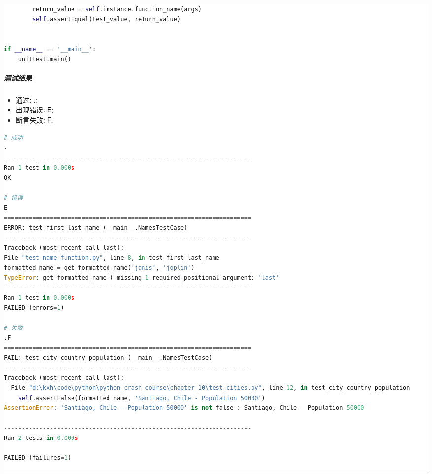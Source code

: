 ```python
        return_value = self.instance.function_name(args)
        self.assertEqual(test_value, return_value)


if __name__ == '__main__':
    unittest.main()
```

##### 测试结果

- 通过: .;
- 出现错误: E;
- 断言失败: F.

```python
# 成功
.
----------------------------------------------------------------------
Ran 1 test in 0.000s
OK

# 错误
E
======================================================================
ERROR: test_first_last_name (__main__.NamesTestCase)
----------------------------------------------------------------------
Traceback (most recent call last):
File "test_name_function.py", line 8, in test_first_last_name
formatted_name = get_formatted_name('janis', 'joplin')
TypeError: get_formatted_name() missing 1 required positional argument: 'last'
----------------------------------------------------------------------
Ran 1 test in 0.000s
FAILED (errors=1)

# 失败
.F
======================================================================
FAIL: test_city_country_population (__main__.NamesTestCase)
----------------------------------------------------------------------
Traceback (most recent call last):
  File "d:\kxh\code\python\python_crash_course\chapter_10\test_cities.py", line 12, in test_city_country_population
    self.assertFalse(formatted_name, 'Santiago, Chile - Population 50000')
AssertionError: 'Santiago, Chile - Population 50000' is not false : Santiago, Chile - Population 50000

----------------------------------------------------------------------
Ran 2 tests in 0.000s

FAILED (failures=1)
```

---